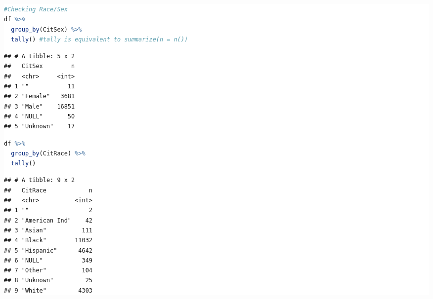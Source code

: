 ``` r
#Checking Race/Sex
df %>%
  group_by(CitSex) %>%
  tally() #tally is equivalent to summarize(n = n())
```

    ## # A tibble: 5 x 2
    ##   CitSex        n
    ##   <chr>     <int>
    ## 1 ""           11
    ## 2 "Female"   3681
    ## 3 "Male"    16851
    ## 4 "NULL"       50
    ## 5 "Unknown"    17

``` r
df %>%
  group_by(CitRace) %>%
  tally()
```

    ## # A tibble: 9 x 2
    ##   CitRace            n
    ##   <chr>          <int>
    ## 1 ""                 2
    ## 2 "American Ind"    42
    ## 3 "Asian"          111
    ## 4 "Black"        11032
    ## 5 "Hispanic"      4642
    ## 6 "NULL"           349
    ## 7 "Other"          104
    ## 8 "Unknown"         25
    ## 9 "White"         4303

